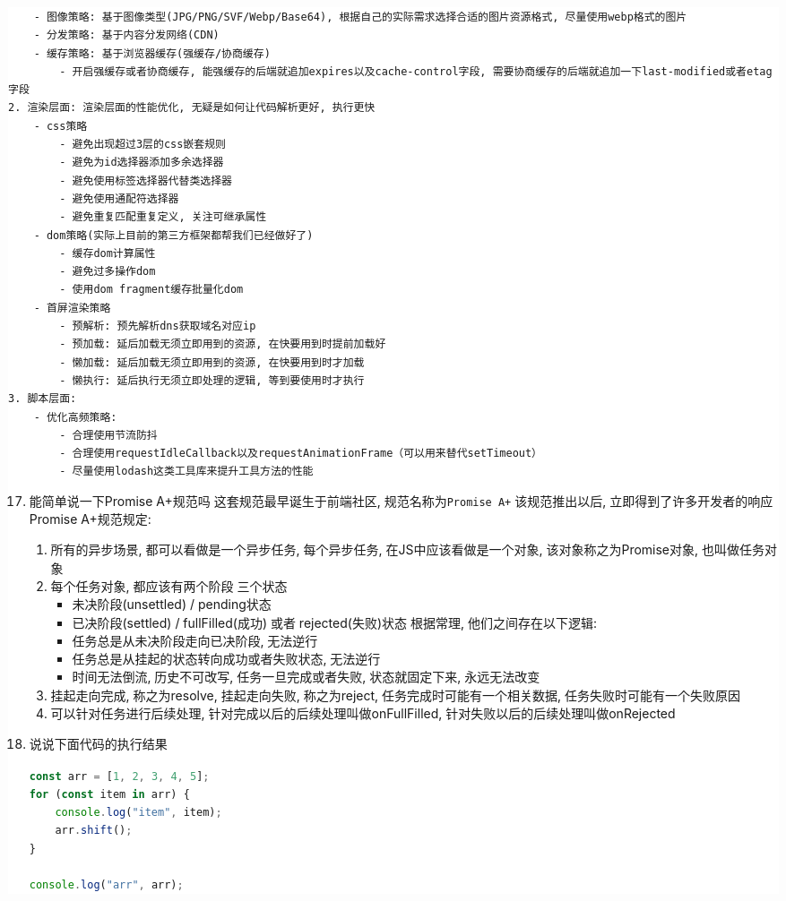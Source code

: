                 
        - 图像策略: 基于图像类型(JPG/PNG/SVF/Webp/Base64), 根据自己的实际需求选择合适的图片资源格式, 尽量使用webp格式的图片
        - 分发策略: 基于内容分发网络(CDN)
        - 缓存策略: 基于浏览器缓存(强缓存/协商缓存)
            - 开启强缓存或者协商缓存, 能强缓存的后端就追加expires以及cache-control字段, 需要协商缓存的后端就追加一下last-modified或者etag字段
    2. 渲染层面: 渲染层面的性能优化, 无疑是如何让代码解析更好, 执行更快
        - css策略
            - 避免出现超过3层的css嵌套规则
            - 避免为id选择器添加多余选择器
            - 避免使用标签选择器代替类选择器
            - 避免使用通配符选择器
            - 避免重复匹配重复定义, 关注可继承属性
        - dom策略(实际上目前的第三方框架都帮我们已经做好了)
            - 缓存dom计算属性
            - 避免过多操作dom
            - 使用dom fragment缓存批量化dom
        - 首屏渲染策略
            - 预解析: 预先解析dns获取域名对应ip
            - 预加载: 延后加载无须立即用到的资源, 在快要用到时提前加载好
            - 懒加载: 延后加载无须立即用到的资源, 在快要用到时才加载
            - 懒执行: 延后执行无须立即处理的逻辑, 等到要使用时才执行
    3. 脚本层面: 
        - 优化高频策略: 
            - 合理使用节流防抖
            - 合理使用requestIdleCallback以及requestAnimationFrame（可以用来替代setTimeout）
            - 尽量使用lodash这类工具库来提升工具方法的性能

17. 能简单说一下Promise A+规范吗
    这套规范最早诞生于前端社区, 规范名称为```Promise A+```
    该规范推出以后, 立即得到了许多开发者的响应
    Promise A+规范规定:
    1. 所有的异步场景, 都可以看做是一个异步任务, 每个异步任务, 在JS中应该看做是一个对象, 该对象称之为Promise对象, 也叫做任务对象
    2. 每个任务对象, 都应该有两个阶段 三个状态
        - 未决阶段(unsettled) / pending状态
        - 已决阶段(settled) / fullFilled(成功) 或者 rejected(失败)状态
        根据常理, 他们之间存在以下逻辑:
        - 任务总是从未决阶段走向已决阶段, 无法逆行
        - 任务总是从挂起的状态转向成功或者失败状态, 无法逆行
        - 时间无法倒流, 历史不可改写, 任务一旦完成或者失败, 状态就固定下来, 永远无法改变
    3. 挂起走向完成, 称之为resolve, 挂起走向失败, 称之为reject, 任务完成时可能有一个相关数据, 任务失败时可能有一个失败原因
    4. 可以针对任务进行后续处理, 针对完成以后的后续处理叫做onFullFilled, 针对失败以后的后续处理叫做onRejected

18. 说说下面代码的执行结果

    ```js
    const arr = [1, 2, 3, 4, 5];
    for (const item in arr) {
        console.log("item", item);
        arr.shift();
    }

    console.log("arr", arr);
    ```
